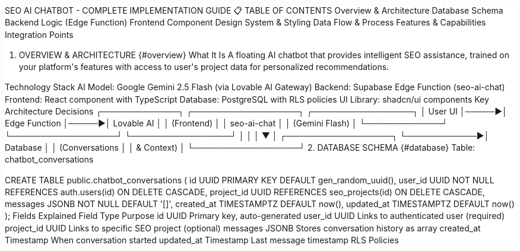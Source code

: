 SEO AI CHATBOT - COMPLETE IMPLEMENTATION GUIDE
📋 TABLE OF CONTENTS
Overview & Architecture
Database Schema
Backend Logic (Edge Function)
Frontend Component
Design System & Styling
Data Flow & Process
Features & Capabilities
Integration Points
1. OVERVIEW & ARCHITECTURE {#overview}
What It Is
A floating AI chatbot that provides intelligent SEO assistance, trained on your platform's features with access to user's project data for personalized recommendations.

Technology Stack
AI Model: Google Gemini 2.5 Flash (via Lovable AI Gateway)
Backend: Supabase Edge Function (seo-ai-chat)
Frontend: React component with TypeScript
Database: PostgreSQL with RLS policies
UI Library: shadcn/ui components
Key Architecture Decisions
┌─────────────┐      ┌──────────────────┐      ┌─────────────────┐
│   User UI   │─────▶│  Edge Function   │─────▶│  Lovable AI     │
│ (Frontend)  │      │  seo-ai-chat     │      │  (Gemini Flash) │
└─────────────┘      └──────────────────┘      └─────────────────┘
       │                      │
       │                      ▼
       │             ┌──────────────────┐
       └────────────▶│    Database      │
                     │  (Conversations  │
                     │   & Context)     │
                     └──────────────────┘
2. DATABASE SCHEMA {#database}
Table: chatbot_conversations

CREATE TABLE public.chatbot_conversations (
  id UUID PRIMARY KEY DEFAULT gen_random_uuid(),
  user_id UUID NOT NULL REFERENCES auth.users(id) ON DELETE CASCADE,
  project_id UUID REFERENCES seo_projects(id) ON DELETE CASCADE,
  messages JSONB NOT NULL DEFAULT '[]',
  created_at TIMESTAMPTZ DEFAULT now(),
  updated_at TIMESTAMPTZ DEFAULT now()
);
Fields Explained
Field	Type	Purpose
id	UUID	Primary key, auto-generated
user_id	UUID	Links to authenticated user (required)
project_id	UUID	Links to specific SEO project (optional)
messages	JSONB	Stores conversation history as array
created_at	Timestamp	When conversation started
updated_at	Timestamp	Last message timestamp
RLS Policies
